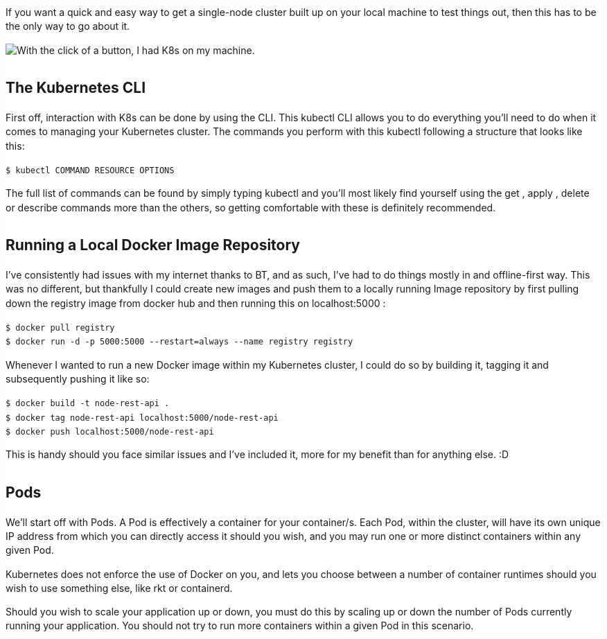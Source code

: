 If you want a quick and easy way to get a single-node cluster built up on your local machine to test things out, then this has to be the only way to go about it.

![With the click of a button, I had K8s on my machine.](https://miro.medium.com/max/700/1*Ycp45jiYB-8c49IfUyZ-2Q.png)

## The Kubernetes CLI

First off, interaction with K8s can be done by using the CLI. This kubectl CLI allows you to do everything you’ll need to do when it comes to managing your Kubernetes cluster.
The commands you perform with this kubectl following a structure that looks like this:

```output
$ kubectl COMMAND RESOURCE OPTIONS
```

The full list of commands can be found by simply typing kubectl and you’ll most likely find yourself using the get , apply , delete or describe commands more than the others, so getting comfortable with these is definitely recommended.

## Running a Local Docker Image Repository

I’ve consistently had issues with my internet thanks to BT, and as such, I’ve had to do things mostly in and offline-first way. This was no different, but thankfully I could create new images and push them to a locally running Image repository by first pulling down the registry image from docker hub and then running this on localhost:5000 :

```output
$ docker pull registry
$ docker run -d -p 5000:5000 --restart=always --name registry registry
```

Whenever I wanted to run a new Docker image within my Kubernetes cluster, I could do so by building it, tagging it and subsequently pushing it like so:

```output
$ docker build -t node-rest-api .
$ docker tag node-rest-api localhost:5000/node-rest-api
$ docker push localhost:5000/node-rest-api
```

This is handy should you face similar issues and I’ve included it, more for my benefit than for anything else. :D

## Pods

We’ll start off with Pods. A Pod is effectively a container for your container/s. Each Pod, within the cluster, will have its own unique IP address from which you can directly access it should you wish, and you may run one or more distinct containers within any given Pod.

Kubernetes does not enforce the use of Docker on you, and lets you choose between a number of container runtimes should you wish to use something else, like rkt or containerd.

Should you wish to scale your application up or down, you must do this by scaling up or down the number of Pods currently running your application. You should not try to run more containers within a given Pod in this scenario.
